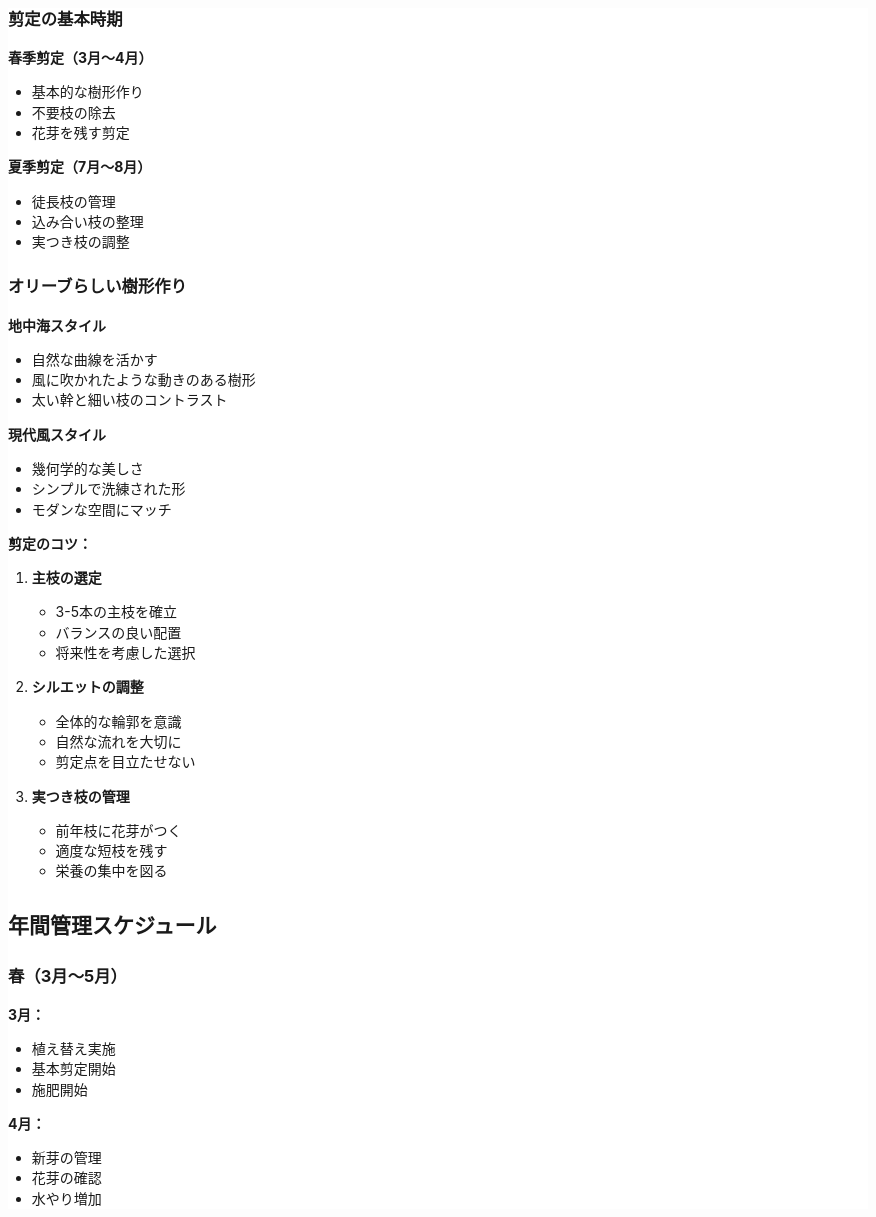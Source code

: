 ### 剪定の基本時期

**春季剪定（3月～4月）**
- 基本的な樹形作り
- 不要枝の除去
- 花芽を残す剪定

**夏季剪定（7月～8月）**
- 徒長枝の管理
- 込み合い枝の整理
- 実つき枝の調整

### オリーブらしい樹形作り

**地中海スタイル**
- 自然な曲線を活かす
- 風に吹かれたような動きのある樹形
- 太い幹と細い枝のコントラスト

**現代風スタイル**
- 幾何学的な美しさ
- シンプルで洗練された形
- モダンな空間にマッチ

**剪定のコツ：**

1. **主枝の選定**
   - 3-5本の主枝を確立
   - バランスの良い配置
   - 将来性を考慮した選択

2. **シルエットの調整**
   - 全体的な輪郭を意識
   - 自然な流れを大切に
   - 剪定点を目立たせない

3. **実つき枝の管理**
   - 前年枝に花芽がつく
   - 適度な短枝を残す
   - 栄養の集中を図る

## 年間管理スケジュール

### 春（3月～5月）

**3月：**
- 植え替え実施
- 基本剪定開始
- 施肥開始

**4月：**
- 新芽の管理
- 花芽の確認
- 水やり増加
